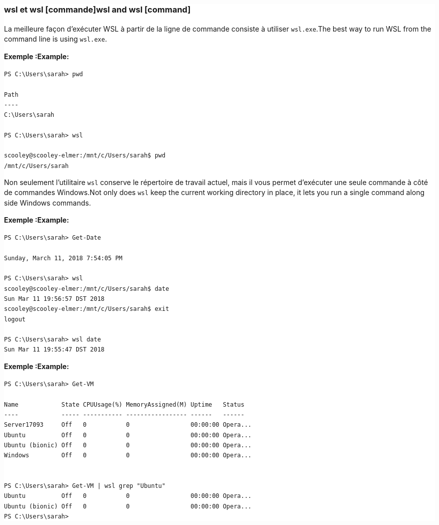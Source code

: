 ### <a name="wsl-and-wsl-command"></a><span data-ttu-id="7d06a-121">wsl et wsl [commande]</span><span class="sxs-lookup"><span data-stu-id="7d06a-121">wsl and wsl [command]</span></span>

<span data-ttu-id="7d06a-122">La meilleure façon d’exécuter WSL à partir de la ligne de commande consiste à utiliser `wsl.exe`.</span><span class="sxs-lookup"><span data-stu-id="7d06a-122">The best way to run WSL from the command line is using `wsl.exe`.</span></span>

<span data-ttu-id="7d06a-123">**Exemple :**</span><span class="sxs-lookup"><span data-stu-id="7d06a-123">**Example:**</span></span>

```console
PS C:\Users\sarah> pwd

Path
----
C:\Users\sarah

PS C:\Users\sarah> wsl

scooley@scooley-elmer:/mnt/c/Users/sarah$ pwd
/mnt/c/Users/sarah
```

<span data-ttu-id="7d06a-124">Non seulement l’utilitaire `wsl` conserve le répertoire de travail actuel, mais il vous permet d’exécuter une seule commande à côté de commandes Windows.</span><span class="sxs-lookup"><span data-stu-id="7d06a-124">Not only does `wsl` keep the current working directory in place, it lets you run a single command along side Windows commands.</span></span>

<span data-ttu-id="7d06a-125">**Exemple :**</span><span class="sxs-lookup"><span data-stu-id="7d06a-125">**Example:**</span></span>

```console
PS C:\Users\sarah> Get-Date

Sunday, March 11, 2018 7:54:05 PM

PS C:\Users\sarah> wsl
scooley@scooley-elmer:/mnt/c/Users/sarah$ date
Sun Mar 11 19:56:57 DST 2018
scooley@scooley-elmer:/mnt/c/Users/sarah$ exit
logout

PS C:\Users\sarah> wsl date
Sun Mar 11 19:55:47 DST 2018
```

<span data-ttu-id="7d06a-126">**Exemple :**</span><span class="sxs-lookup"><span data-stu-id="7d06a-126">**Example:**</span></span>

```console
PS C:\Users\sarah> Get-VM

Name            State CPUUsage(%) MemoryAssigned(M) Uptime   Status
----            ----- ----------- ----------------- ------   ------
Server17093     Off   0           0                 00:00:00 Opera...
Ubuntu          Off   0           0                 00:00:00 Opera...
Ubuntu (bionic) Off   0           0                 00:00:00 Opera...
Windows         Off   0           0                 00:00:00 Opera...


PS C:\Users\sarah> Get-VM | wsl grep "Ubuntu"
Ubuntu          Off   0           0                 00:00:00 Opera...
Ubuntu (bionic) Off   0           0                 00:00:00 Opera...
PS C:\Users\sarah>
```
